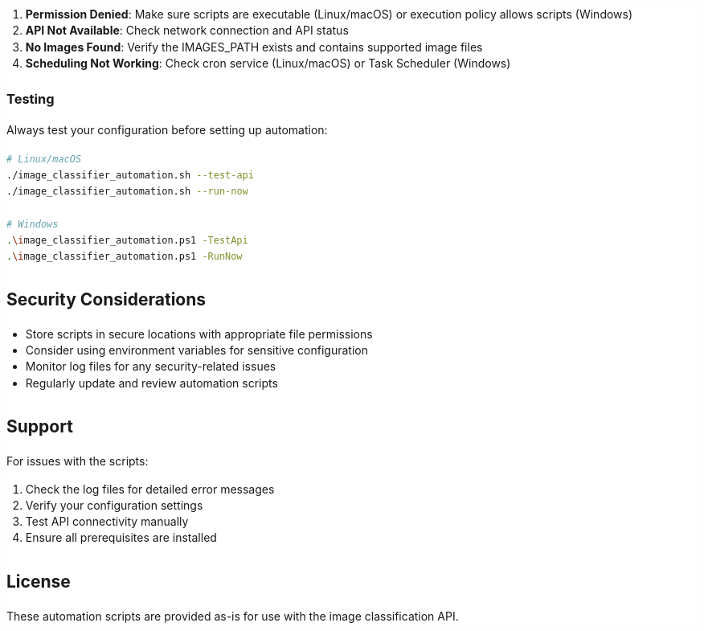 1. **Permission Denied**: Make sure scripts are executable (Linux/macOS) or execution policy allows scripts (Windows)
2. **API Not Available**: Check network connection and API status
3. **No Images Found**: Verify the IMAGES_PATH exists and contains supported image files
4. **Scheduling Not Working**: Check cron service (Linux/macOS) or Task Scheduler (Windows)

### Testing

Always test your configuration before setting up automation:

```bash
# Linux/macOS
./image_classifier_automation.sh --test-api
./image_classifier_automation.sh --run-now

# Windows
.\image_classifier_automation.ps1 -TestApi
.\image_classifier_automation.ps1 -RunNow
```

## Security Considerations

- Store scripts in secure locations with appropriate file permissions
- Consider using environment variables for sensitive configuration
- Monitor log files for any security-related issues
- Regularly update and review automation scripts

## Support

For issues with the scripts:
1. Check the log files for detailed error messages
2. Verify your configuration settings
3. Test API connectivity manually
4. Ensure all prerequisites are installed

## License

These automation scripts are provided as-is for use with the image classification API.
